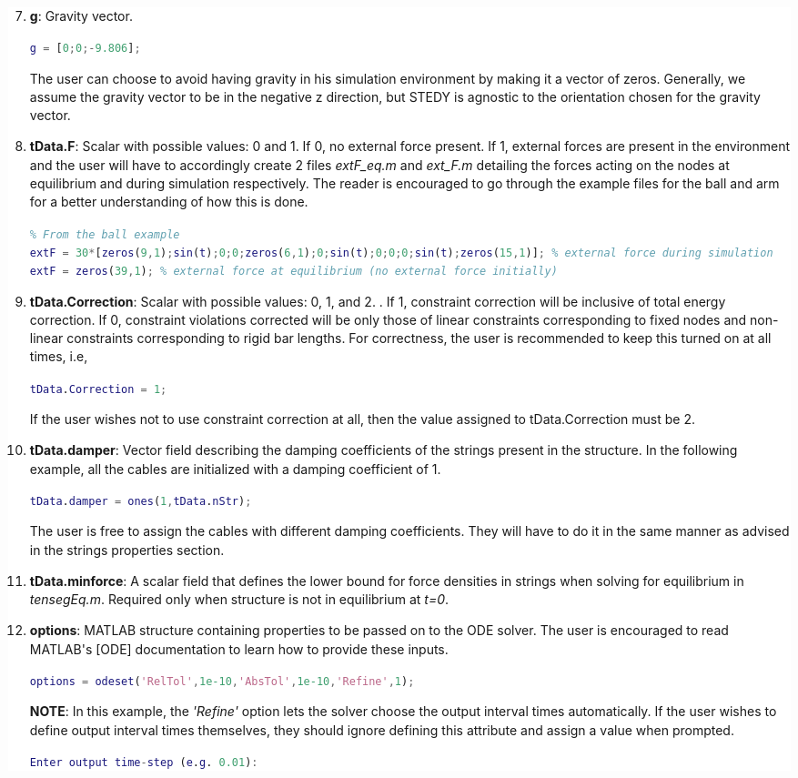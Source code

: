 7. **g**: Gravity vector.
      ```matlab
      g = [0;0;-9.806];
      ```
      The user can choose to avoid having gravity in his simulation environment by making it a vector of zeros. Generally, we assume the gravity vector to be in the negative z direction, but STEDY is agnostic to the orientation chosen for the gravity vector. 

8. **tData.F**: Scalar with possible values: 0 and 1. If 0, no external force present. If 1, external forces are present in the environment and the user will have to accordingly create 2 files *extF_eq.m* and *ext_F.m* detailing the forces acting on the nodes at equilibrium and during simulation respectively. The reader is encouraged to go through the example files for the ball and arm for a better understanding of how this is done.
      ```matlab
      % From the ball example
      extF = 30*[zeros(9,1);sin(t);0;0;zeros(6,1);0;sin(t);0;0;0;sin(t);zeros(15,1)]; % external force during simulation
      extF = zeros(39,1); % external force at equilibrium (no external force initially)
      ```

9. **tData.Correction**: Scalar with possible values: 0, 1, and 2. . If 1, constraint correction will be inclusive of total energy correction. If 0, constraint violations corrected will be only those of linear constraints corresponding to fixed nodes and non-linear constraints corresponding to rigid bar lengths. For correctness, the user is recommended to keep this turned on at all times, i.e,
    ```matlab
    tData.Correction = 1;
    ```
    If the user wishes not to use constraint correction at all, then the value assigned to tData.Correction must be 2.

10. **tData.damper**: Vector field describing the damping coefficients of the strings present in the structure. In the following example, all the cables are initialized with a damping coefficient of 1.
    ```matlab
    tData.damper = ones(1,tData.nStr);
    ```
    The user is free to assign the cables with different damping coefficients. They will have to do it in the same manner as advised in the strings properties section.

11. **tData.minforce**: A scalar field that defines the lower bound for force densities in strings when solving for equilibrium in *tensegEq.m*. Required only when structure is not in equilibrium at *t=0*.

12. **options**: MATLAB structure containing properties to be passed on to the ODE solver. The user is encouraged to read MATLAB's [ODE] documentation to learn how to provide these inputs.
    ```matlab
    options = odeset('RelTol',1e-10,'AbsTol',1e-10,'Refine',1);
    ```
    **NOTE**: In this example, the *'Refine'* option lets the solver choose the output interval times automatically. If the user wishes to define output interval times themselves, they should ignore defining this attribute and assign a value when prompted.
    ```matlab
    Enter output time-step (e.g. 0.01):
    ```


[viewpoint]: https://www.mathworks.com/help/matlab/creating_plots/setting-the-viewpoint-with-azimuth-and-elevation.html